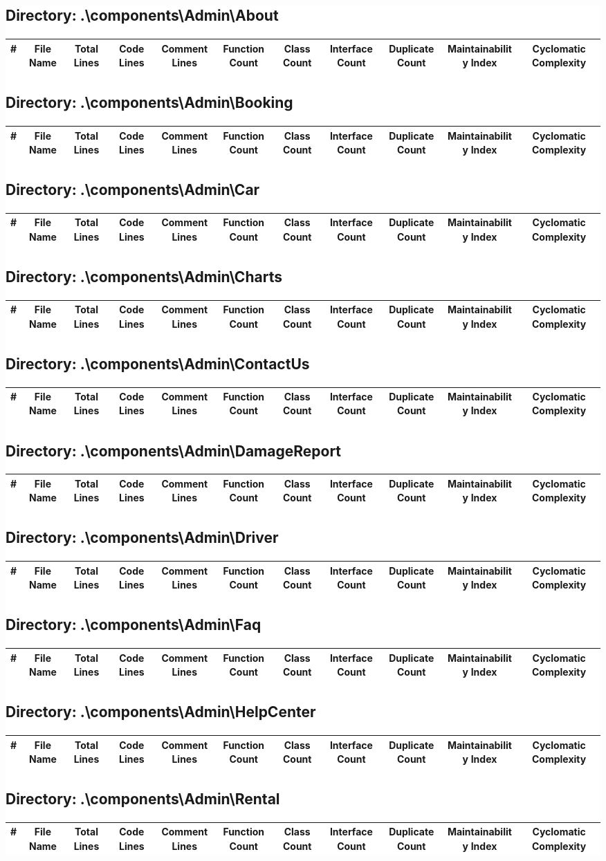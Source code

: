 ## Directory: .\components\Admin\About

| # | File Name | Total Lines | Code Lines | Comment Lines | Function Count | Class Count | Interface Count | Duplicate Count | Maintainability Index | Cyclomatic Complexity |
|---|-----------|-------------|------------|---------------|----------------|-------------|-----------------|-----------------|-----------------------|-----------------------|

## Directory: .\components\Admin\Booking

| # | File Name | Total Lines | Code Lines | Comment Lines | Function Count | Class Count | Interface Count | Duplicate Count | Maintainability Index | Cyclomatic Complexity |
|---|-----------|-------------|------------|---------------|----------------|-------------|-----------------|-----------------|-----------------------|-----------------------|

## Directory: .\components\Admin\Car

| # | File Name | Total Lines | Code Lines | Comment Lines | Function Count | Class Count | Interface Count | Duplicate Count | Maintainability Index | Cyclomatic Complexity |
|---|-----------|-------------|------------|---------------|----------------|-------------|-----------------|-----------------|-----------------------|-----------------------|

## Directory: .\components\Admin\Charts

| # | File Name | Total Lines | Code Lines | Comment Lines | Function Count | Class Count | Interface Count | Duplicate Count | Maintainability Index | Cyclomatic Complexity |
|---|-----------|-------------|------------|---------------|----------------|-------------|-----------------|-----------------|-----------------------|-----------------------|

## Directory: .\components\Admin\ContactUs

| # | File Name | Total Lines | Code Lines | Comment Lines | Function Count | Class Count | Interface Count | Duplicate Count | Maintainability Index | Cyclomatic Complexity |
|---|-----------|-------------|------------|---------------|----------------|-------------|-----------------|-----------------|-----------------------|-----------------------|

## Directory: .\components\Admin\DamageReport

| # | File Name | Total Lines | Code Lines | Comment Lines | Function Count | Class Count | Interface Count | Duplicate Count | Maintainability Index | Cyclomatic Complexity |
|---|-----------|-------------|------------|---------------|----------------|-------------|-----------------|-----------------|-----------------------|-----------------------|

## Directory: .\components\Admin\Driver

| # | File Name | Total Lines | Code Lines | Comment Lines | Function Count | Class Count | Interface Count | Duplicate Count | Maintainability Index | Cyclomatic Complexity |
|---|-----------|-------------|------------|---------------|----------------|-------------|-----------------|-----------------|-----------------------|-----------------------|

## Directory: .\components\Admin\Faq

| # | File Name | Total Lines | Code Lines | Comment Lines | Function Count | Class Count | Interface Count | Duplicate Count | Maintainability Index | Cyclomatic Complexity |
|---|-----------|-------------|------------|---------------|----------------|-------------|-----------------|-----------------|-----------------------|-----------------------|

## Directory: .\components\Admin\HelpCenter

| # | File Name | Total Lines | Code Lines | Comment Lines | Function Count | Class Count | Interface Count | Duplicate Count | Maintainability Index | Cyclomatic Complexity |
|---|-----------|-------------|------------|---------------|----------------|-------------|-----------------|-----------------|-----------------------|-----------------------|

## Directory: .\components\Admin\Rental

| # | File Name | Total Lines | Code Lines | Comment Lines | Function Count | Class Count | Interface Count | Duplicate Count | Maintainability Index | Cyclomatic Complexity |
|---|-----------|-------------|------------|---------------|----------------|-------------|-----------------|-----------------|-----------------------|-----------------------|
